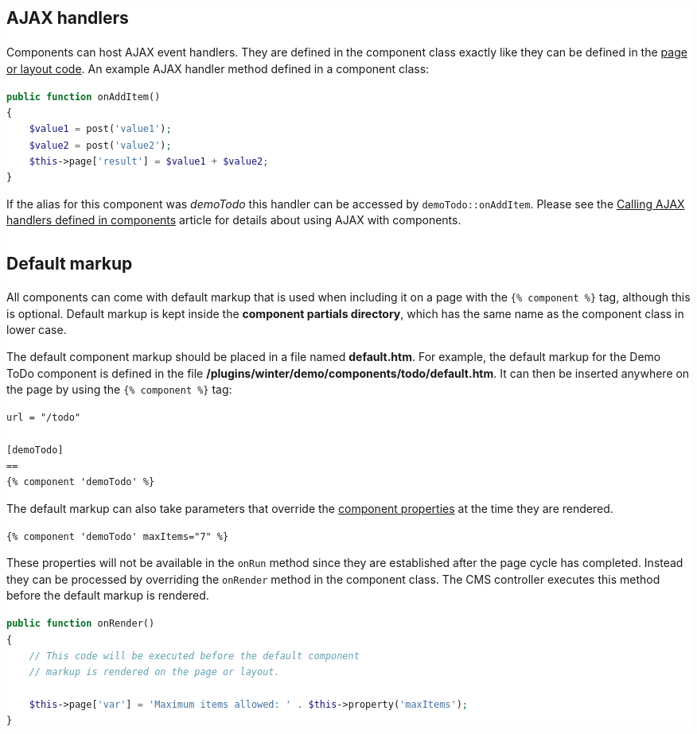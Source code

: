 ## AJAX handlers

Components can host AJAX event handlers. They are defined in the component class exactly like they can be defined in the [page or layout code](../ajax/handlers). An example AJAX handler method defined in a component class:

```php
public function onAddItem()
{
    $value1 = post('value1');
    $value2 = post('value2');
    $this->page['result'] = $value1 + $value2;
}
```

If the alias for this component was *demoTodo* this handler can be accessed by `demoTodo::onAddItem`. Please see the [Calling AJAX handlers defined in components](../ajax/handlers#calling-a-handler) article for details about using AJAX with components.

## Default markup

All components can come with default markup that is used when including it on a page with the `{% component %}` tag, although this is optional. Default markup is kept inside the **component partials directory**, which has the same name as the component class in lower case.

The default component markup should be placed in a file named **default.htm**. For example, the default markup for the Demo ToDo component is defined in the file **/plugins/winter/demo/components/todo/default.htm**. It can then be inserted anywhere on the page by using the `{% component %}` tag:

```twig
url = "/todo"

[demoTodo]
==
{% component 'demoTodo' %}
```

The default markup can also take parameters that override the [component properties](#component-properties) at the time they are rendered.

```twig
{% component 'demoTodo' maxItems="7" %}
```

These properties will not be available in the `onRun` method since they are established after the page cycle has completed. Instead they can be processed by overriding the `onRender` method in the component class. The CMS controller executes this method before the default markup is rendered.

```php
public function onRender()
{
    // This code will be executed before the default component
    // markup is rendered on the page or layout.

    $this->page['var'] = 'Maximum items allowed: ' . $this->property('maxItems');
}
```
